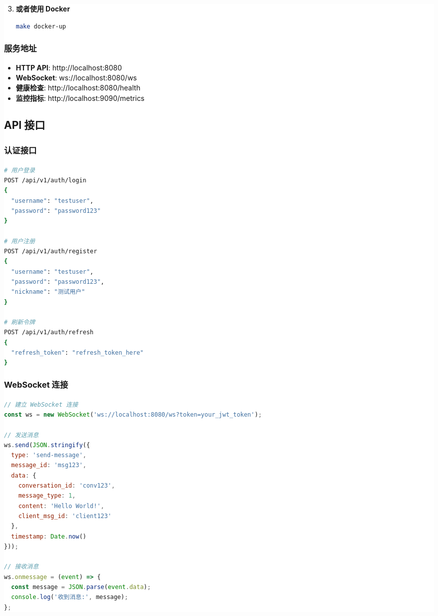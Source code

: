 3. **或者使用 Docker**
   ```bash
   make docker-up
   ```

### 服务地址

- **HTTP API**: http://localhost:8080
- **WebSocket**: ws://localhost:8080/ws
- **健康检查**: http://localhost:8080/health
- **监控指标**: http://localhost:9090/metrics

## API 接口

### 认证接口

```bash
# 用户登录
POST /api/v1/auth/login
{
  "username": "testuser",
  "password": "password123"
}

# 用户注册
POST /api/v1/auth/register
{
  "username": "testuser",
  "password": "password123",
  "nickname": "测试用户"
}

# 刷新令牌
POST /api/v1/auth/refresh
{
  "refresh_token": "refresh_token_here"
}
```

### WebSocket 连接

```javascript
// 建立 WebSocket 连接
const ws = new WebSocket('ws://localhost:8080/ws?token=your_jwt_token');

// 发送消息
ws.send(JSON.stringify({
  type: 'send-message',
  message_id: 'msg123',
  data: {
    conversation_id: 'conv123',
    message_type: 1,
    content: 'Hello World!',
    client_msg_id: 'client123'
  },
  timestamp: Date.now()
}));

// 接收消息
ws.onmessage = (event) => {
  const message = JSON.parse(event.data);
  console.log('收到消息:', message);
};
```
